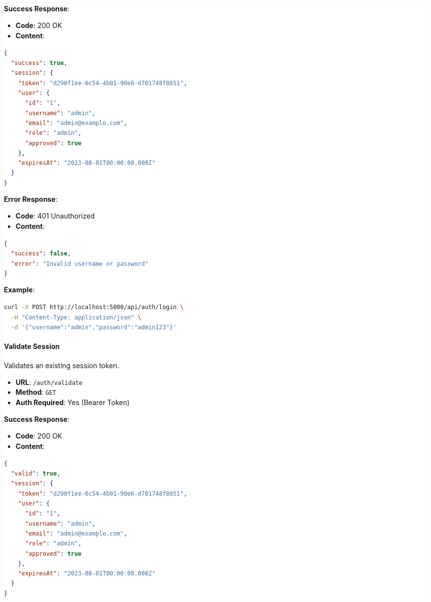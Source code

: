 **Success Response**:
- **Code**: 200 OK
- **Content**:
```json
{
  "success": true,
  "session": {
    "token": "d290f1ee-6c54-4b01-90e6-d701748f0851",
    "user": {
      "id": "1",
      "username": "admin",
      "email": "admin@example.com",
      "role": "admin",
      "approved": true
    },
    "expiresAt": "2023-08-01T00:00:00.000Z"
  }
}
```

**Error Response**:
- **Code**: 401 Unauthorized
- **Content**:
```json
{
  "success": false,
  "error": "Invalid username or password"
}
```

**Example**:
```bash
curl -X POST http://localhost:5000/api/auth/login \
  -H "Content-Type: application/json" \
  -d '{"username":"admin","password":"admin123"}'
```

#### Validate Session

Validates an existing session token.

- **URL**: `/auth/validate`
- **Method**: `GET`
- **Auth Required**: Yes (Bearer Token)

**Success Response**:
- **Code**: 200 OK
- **Content**:
```json
{
  "valid": true,
  "session": {
    "token": "d290f1ee-6c54-4b01-90e6-d701748f0851",
    "user": {
      "id": "1",
      "username": "admin",
      "email": "admin@example.com",
      "role": "admin",
      "approved": true
    },
    "expiresAt": "2023-08-01T00:00:00.000Z"
  }
}
```
